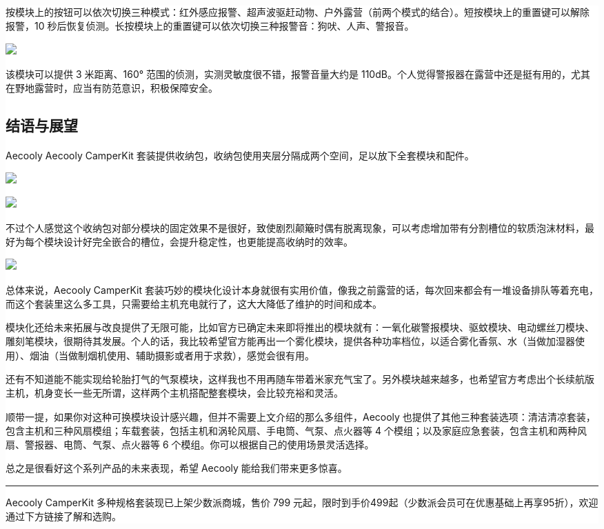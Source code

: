 按模块上的按钮可以依次切换三种模式：红外感应报警、超声波驱赶动物、户外露营（前两个模式的结合）。短按模块上的重置键可以解除报警，10 秒后恢复侦测。长按模块上的重置键可以依次切换三种报警音：狗吠、人声、警报音。

![](https://cdnfile.sspai.com/2025/07/22/58b4d16440de97b157156a48789c7850.png?imageView2/2/w/1120/q/90/interlace/1/ignore-error/1/format/webp)

该模块可以提供 3 米距离、160° 范围的侦测，实测灵敏度很不错，报警音量大约是 110dB。个人觉得警报器在露营中还是挺有用的，尤其在野地露营时，应当有防范意识，积极保障安全。

结语与展望
-----

Aecooly Aecooly CamperKit 套装提供收纳包，收纳包使用夹层分隔成两个空间，足以放下全套模块和配件。

![](https://cdnfile.sspai.com/2025/07/22/fa00b37639f90d0f5903635151b3d55a.png?imageView2/2/w/1120/q/90/interlace/1/ignore-error/1/format/webp)

![](https://cdnfile.sspai.com/2025/07/22/32ce385a6913db7b2adc802b8ab2d893.png?imageView2/2/w/1120/q/90/interlace/1/ignore-error/1/format/webp)

不过个人感觉这个收纳包对部分模块的固定效果不是很好，致使剧烈颠簸时偶有脱离现象，可以考虑增加带有分割槽位的软质泡沫材料，最好为每个模块设计好完全嵌合的槽位，会提升稳定性，也更能提高收纳时的效率。

![](https://cdnfile.sspai.com/2025/07/22/108ca26810efaa47ee95beb29ef81b2e.png?imageView2/2/w/1120/q/90/interlace/1/ignore-error/1/format/webp)

总体来说，Aecooly CamperKit 套装巧妙的模块化设计本身就很有实用价值，像我之前露营的话，每次回来都会有一堆设备排队等着充电，而这个套装里这么多工具，只需要给主机充电就行了，这大大降低了维护的时间和成本。

模块化还给未来拓展与改良提供了无限可能，比如官方已确定未来即将推出的模块就有：一氧化碳警报模块、驱蚊模块、电动螺丝刀模块、雕刻笔模块，很期待其发展。个人的话，我比较希望官方能再出一个雾化模块，提供各种功率档位，以适合雾化香氛、水（当做加湿器使用）、烟油（当做制烟机使用、辅助摄影或者用于求救），感觉会很有用。

还有不知道能不能实现给轮胎打气的气泵模块，这样我也不用再随车带着米家充气宝了。另外模块越来越多，也希望官方考虑出个长续航版主机，机身变长一些无所谓，这样两个主机搭配整套模块，会比较充裕和灵活。

顺带一提，如果你对这种可换模块设计感兴趣，但并不需要上文介绍的那么多组件，Aecooly 也提供了其他三种套装选项：清洁清凉套装，包含主机和三种风扇模组；车载套装，包括主机和涡轮风扇、手电筒、气泵、点火器等 4 个模组；以及家庭应急套装，包含主机和两种风扇、警报器、电筒、气泵、点火器等 6 个模组。你可以根据自己的使用场景灵活选择。

总之是很看好这个系列产品的未来表现，希望 Aecooly 能给我们带来更多惊喜。

* * *

Aecooly CamperKit 多种规格套装现已上架少数派商城，售价 799 元起，限时到手价499起（少数派会员可在优惠基础上再享95折），欢迎通过下方链接了解和选购。
